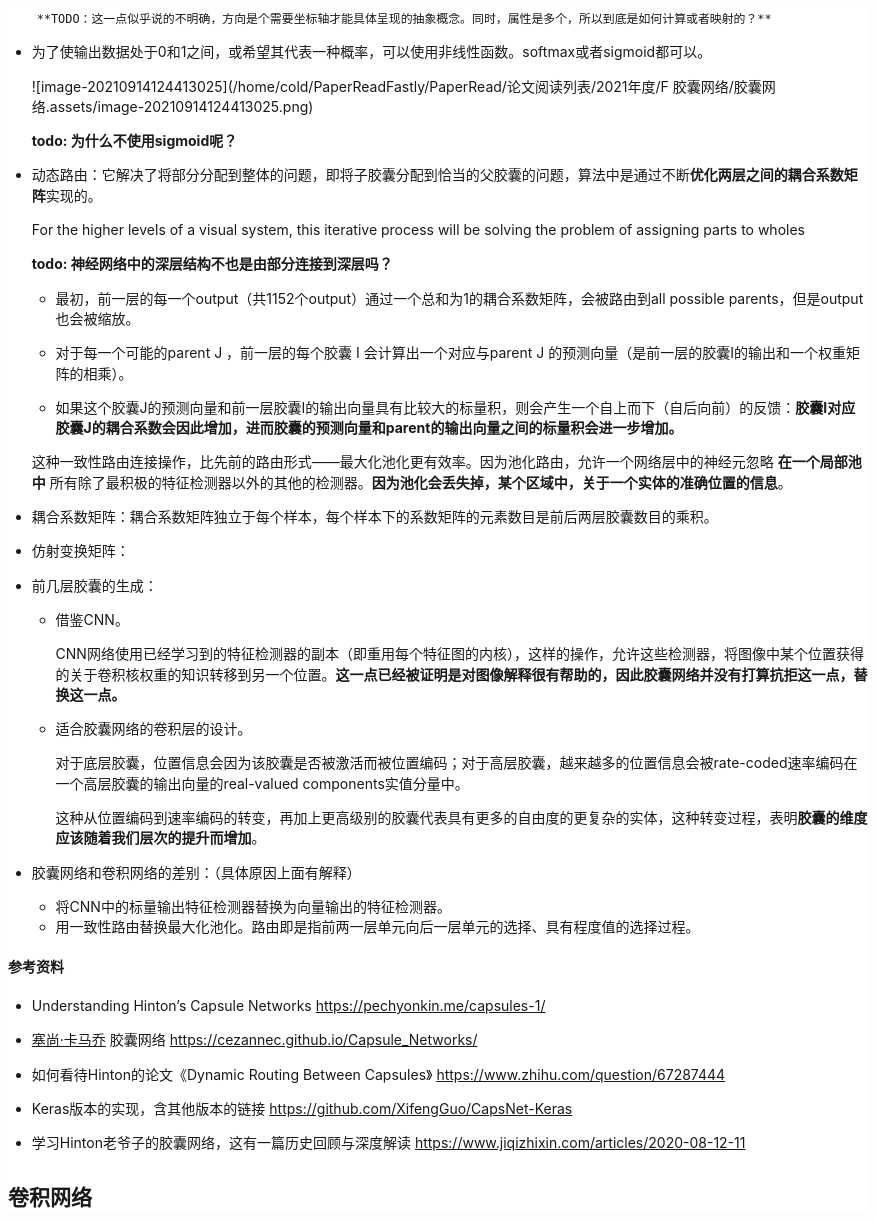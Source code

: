         **TODO：这一点似乎说的不明确，方向是个需要坐标轴才能具体呈现的抽象概念。同时，属性是多个，所以到底是如何计算或者映射的？**

- 为了使输出数据处于0和1之间，或希望其代表一种概率，可以使用非线性函数。softmax或者sigmoid都可以。

    ![image-20210914124413025](/home/cold/PaperReadFastly/PaperRead/论文阅读列表/2021年度/F 胶囊网络/胶囊网络.assets/image-20210914124413025.png)

    **todo: 为什么不使用sigmoid呢？**

- 动态路由：它解决了将部分分配到整体的问题，即将子胶囊分配到恰当的父胶囊的问题，算法中是通过不断**优化两层之间的耦合系数矩阵**实现的。

    For the higher levels of a visual system, this iterative process will be solving the problem of assigning parts to wholes

    **todo: 神经网络中的深层结构不也是由部分连接到深层吗？**

    - 最初，前一层的每一个output（共1152个output）通过一个总和为1的耦合系数矩阵，会被路由到all possible parents，但是output也会被缩放。

    - 对于每一个可能的parent J ，前一层的每个胶囊 I 会计算出一个对应与parent J 的预测向量（是前一层的胶囊I的输出和一个权重矩阵的相乘）。

    - 如果这个胶囊J的预测向量和前一层胶囊I的输出向量具有比较大的标量积，则会产生一个自上而下（自后向前）的反馈：**胶囊I对应胶囊J的耦合系数会因此增加，进而胶囊的预测向量和parent的输出向量之间的标量积会进一步增加。**

    这种一致性路由连接操作，比先前的路由形式——最大化池化更有效率。因为池化路由，允许一个网络层中的神经元忽略 **在一个局部池中** 所有除了最积极的特征检测器以外的其他的检测器。**因为池化会丢失掉，某个区域中，关于一个实体的准确位置的信息**。

    

- 耦合系数矩阵：耦合系数矩阵独立于每个样本，每个样本下的系数矩阵的元素数目是前后两层胶囊数目的乘积。

- 仿射变换矩阵：

- 前几层胶囊的生成：

    - 借鉴CNN。

        CNN网络使用已经学习到的特征检测器的副本（即重用每个特征图的内核），这样的操作，允许这些检测器，将图像中某个位置获得的关于卷积核权重的知识转移到另一个位置。**这一点已经被证明是对图像解释很有帮助的，因此胶囊网络并没有打算抗拒这一点，替换这一点。**

    - 适合胶囊网络的卷积层的设计。

        对于底层胶囊，位置信息会因为该胶囊是否被激活而被位置编码；对于高层胶囊，越来越多的位置信息会被rate-coded速率编码在一个高层胶囊的输出向量的real-valued components实值分量中。

        这种从位置编码到速率编码的转变，再加上更高级别的胶囊代表具有更多的自由度的更复杂的实体，这种转变过程，表明**胶囊的维度应该随着我们层次的提升而增加**。

- 胶囊网络和卷积网络的差别：（具体原因上面有解释）
    - 将CNN中的标量输出特征检测器替换为向量输出的特征检测器。
    - 用一致性路由替换最大化池化。路由即是指前两一层单元向后一层单元的选择、具有程度值的选择过程。

#### 参考资料

- Understanding Hinton’s Capsule Networks  https://pechyonkin.me/capsules-1/ 
- [塞尚·卡马乔](https://cezannec.github.io/) 胶囊网络 https://cezannec.github.io/Capsule_Networks/
- 如何看待Hinton的论文《Dynamic Routing Between Capsules》 https://www.zhihu.com/question/67287444
- Keras版本的实现，含其他版本的链接 https://github.com/XifengGuo/CapsNet-Keras

- 学习Hinton老爷子的胶囊网络，这有一篇历史回顾与深度解读 https://www.jiqizhixin.com/articles/2020-08-12-11



## 卷积网络
